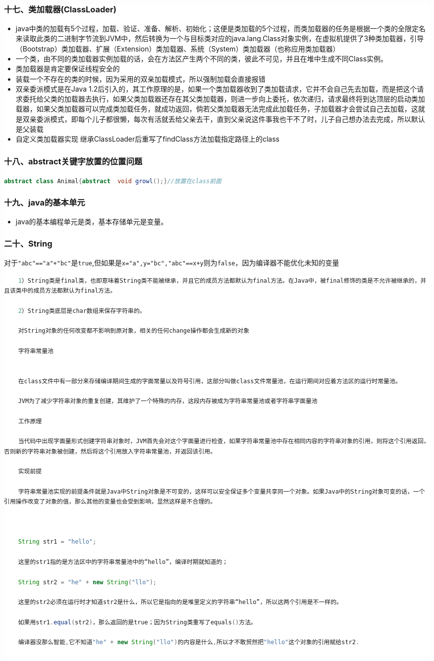 ### 十七、类加载器(ClassLoader)

- java中类的加载有5个过程，加载、验证、准备、解析、初始化；这便是类加载的5个过程，而类加载器的任务是根据一个类的全限定名来读取此类的二进制字节流到JVM中，然后转换为一个与目标类对应的java.lang.Class对象实例，在虚拟机提供了3种类加载器，引导（Bootstrap）类加载器、扩展（Extension）类加载器、系统（System）类加载器（也称应用类加载器）
- 一个类，由不同的类加载器实例加载的话，会在方法区产生两个不同的类，彼此不可见，并且在堆中生成不同Class实例。
- 类加载器是肯定要保证线程安全的
- 装载一个不存在的类的时候，因为采用的双亲加载模式，所以强制加载会直接报错
- 双亲委派模式是在Java  1.2后引入的，其工作原理的是，如果一个类加载器收到了类加载请求，它并不会自己先去加载，而是把这个请求委托给父类的加载器去执行，如果父类加载器还存在其父类加载器，则进一步向上委托，依次递归，请求最终将到达顶层的启动类加载器，如果父类加载器可以完成类加载任务，就成功返回，倘若父类加载器无法完成此加载任务，子加载器才会尝试自己去加载，这就是双亲委派模式，即每个儿子都很懒，每次有活就丢给父亲去干，直到父亲说这件事我也干不了时，儿子自己想办法去完成，所以默认是父装载
- 自定义类加载器实现 继承ClassLoader后重写了findClass方法加载指定路径上的class

### 十八、abstract关键字放置的位置问题

```java
abstract class Animal{abstract  void growl();}//放置在class前面
```

### 十九、java的基本单元

- java的基本编程单元是类，基本存储单元是变量。

### 二十、String

对于`"abc"=="a"+"bc"`是`true`,但如果是`x="a",y="bc","abc"==x+y`则为`false`，因为编译器不能优化未知的变量

```java
    1）String类是final类，也即意味着String类不能被继承，并且它的成员方法都默认为final方法。在Java中，被final修饰的类是不允许被继承的，并且该类中的成员方法都默认为final方法。
 
    2）String类底层是char数组来保存字符串的。
 
    对String对象的任何改变都不影响到原对象，相关的任何change操作都会生成新的对象

    字符串常量池
 
 
    在class文件中有一部分来存储编译期间生成的字面常量以及符号引用，这部分叫做class文件常量池，在运行期间对应着方法区的运行时常量池。
 
    JVM为了减少字符串对象的重复创建，其维护了一个特殊的内存，这段内存被成为字符串常量池或者字符串字面量池
 
    工作原理
 
    当代码中出现字面量形式创建字符串对象时，JVM首先会对这个字面量进行检查，如果字符串常量池中存在相同内容的字符串对象的引用，则将这个引用返回，否则新的字符串对象被创建，然后将这个引用放入字符串常量池，并返回该引用。
 
    实现前提
 
    字符串常量池实现的前提条件就是Java中String对象是不可变的，这样可以安全保证多个变量共享同一个对象。如果Java中的String对象可变的话，一个引用操作改变了对象的值，那么其他的变量也会受到影响，显然这样是不合理的。
 
 
 
    String str1 = "hello";
 
    这里的str1指的是方法区中的字符串常量池中的“hello”，编译时期就知道的；
 
    String str2 = "he" + new String("llo");
 
    这里的str2必须在运行时才知道str2是什么，所以它是指向的是堆里定义的字符串“hello”，所以这两个引用是不一样的。
 
    如果用str1.equal(str2)，那么返回的是true；因为String类重写了equals()方法。
 
    编译器没那么智能,它不知道"he" + new String("llo")的内容是什么,所以才不敢贸然把"hello"这个对象的引用赋给str2.
 
```